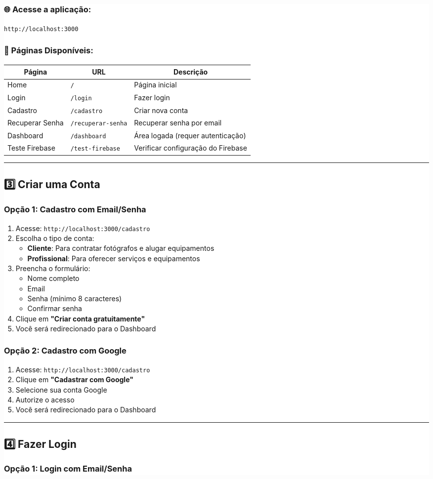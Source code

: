 ### 🌐 Acesse a aplicação:
```
http://localhost:3000
```

### 📱 Páginas Disponíveis:

| Página | URL | Descrição |
|--------|-----|-----------|
| Home | `/` | Página inicial |
| Login | `/login` | Fazer login |
| Cadastro | `/cadastro` | Criar nova conta |
| Recuperar Senha | `/recuperar-senha` | Recuperar senha por email |
| Dashboard | `/dashboard` | Área logada (requer autenticação) |
| Teste Firebase | `/test-firebase` | Verificar configuração do Firebase |

---

## 3️⃣ Criar uma Conta

### Opção 1: Cadastro com Email/Senha

1. Acesse: `http://localhost:3000/cadastro`
2. Escolha o tipo de conta:
   - **Cliente**: Para contratar fotógrafos e alugar equipamentos
   - **Profissional**: Para oferecer serviços e equipamentos
3. Preencha o formulário:
   - Nome completo
   - Email
   - Senha (mínimo 8 caracteres)
   - Confirmar senha
4. Clique em **"Criar conta gratuitamente"**
5. Você será redirecionado para o Dashboard

### Opção 2: Cadastro com Google

1. Acesse: `http://localhost:3000/cadastro`
2. Clique em **"Cadastrar com Google"**
3. Selecione sua conta Google
4. Autorize o acesso
5. Você será redirecionado para o Dashboard

---

## 4️⃣ Fazer Login

### Opção 1: Login com Email/Senha
